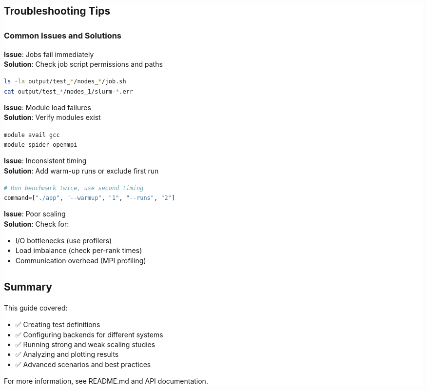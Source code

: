 ## Troubleshooting Tips

### Common Issues and Solutions

**Issue**: Jobs fail immediately  
**Solution**: Check job script permissions and paths
```bash
ls -la output/test_*/nodes_*/job.sh
cat output/test_*/nodes_1/slurm-*.err
```

**Issue**: Module load failures  
**Solution**: Verify modules exist
```bash
module avail gcc
module spider openmpi
```

**Issue**: Inconsistent timing  
**Solution**: Add warm-up runs or exclude first run
```python
# Run benchmark twice, use second timing
command=["./app", "--warmup", "1", "--runs", "2"]
```

**Issue**: Poor scaling  
**Solution**: Check for:
- I/O bottlenecks (use profilers)
- Load imbalance (check per-rank times)
- Communication overhead (MPI profiling)

## Summary

This guide covered:
- ✅ Creating test definitions
- ✅ Configuring backends for different systems
- ✅ Running strong and weak scaling studies
- ✅ Analyzing and plotting results
- ✅ Advanced scenarios and best practices

For more information, see README.md and API documentation.
